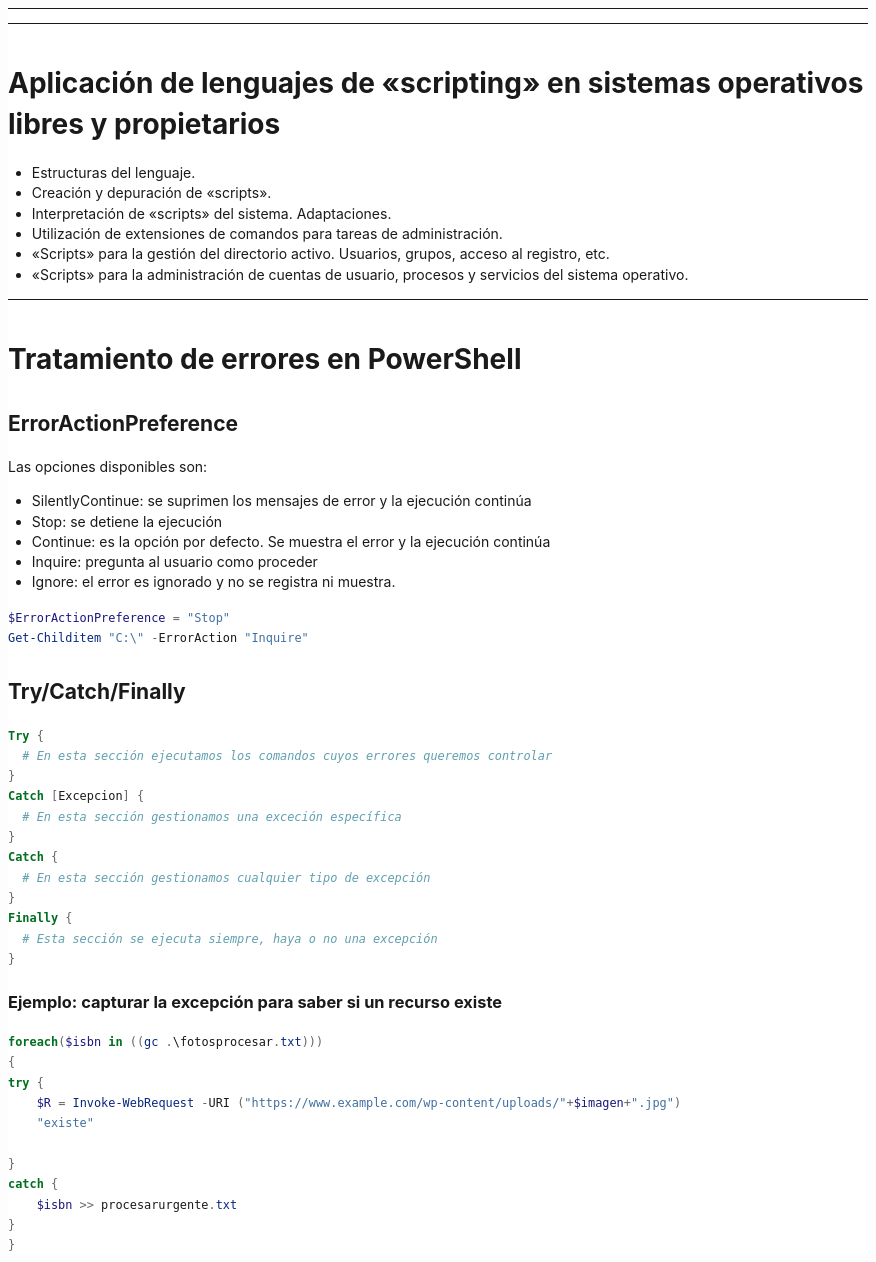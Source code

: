 ----------------
----------------

# Aplicación de lenguajes de «scripting» en sistemas operativos libres y propietarios
- Estructuras del lenguaje.
- Creación y depuración de «scripts».
- Interpretación de «scripts» del sistema. Adaptaciones.
- Utilización de extensiones de comandos para tareas de administración.
- «Scripts» para la gestión del directorio activo. Usuarios, grupos, acceso al registro, etc.
- «Scripts» para la administración de cuentas de usuario, procesos y servicios del sistema operativo. 

--------------------------

# Tratamiento de errores en PowerShell
## ErrorActionPreference

Las opciones disponibles son:
- SilentlyContinue: se suprimen los mensajes de error y la ejecución continúa
- Stop: se detiene la ejecución
- Continue: es la opción por defecto. Se muestra el error y la ejecución continúa
- Inquire: pregunta al usuario como proceder
- Ignore: el error es ignorado y no se registra ni muestra. 

```PowerShell
$ErrorActionPreference = "Stop"
Get-Childitem "C:\" -ErrorAction "Inquire"
```

## Try/Catch/Finally
```PowerShell
Try {
  # En esta sección ejecutamos los comandos cuyos errores queremos controlar
}
Catch [Excepcion] {
  # En esta sección gestionamos una exceción específica
}
Catch {
  # En esta sección gestionamos cualquier tipo de excepción
}
Finally {
  # Esta sección se ejecuta siempre, haya o no una excepción
}
```
### Ejemplo: capturar la excepción para saber si un recurso existe
```PowerShell
foreach($isbn in ((gc .\fotosprocesar.txt)))
{
try {
    $R = Invoke-WebRequest -URI ("https://www.example.com/wp-content/uploads/"+$imagen+".jpg")
    "existe"
    
}
catch {
    $isbn >> procesarurgente.txt
}
}
```
